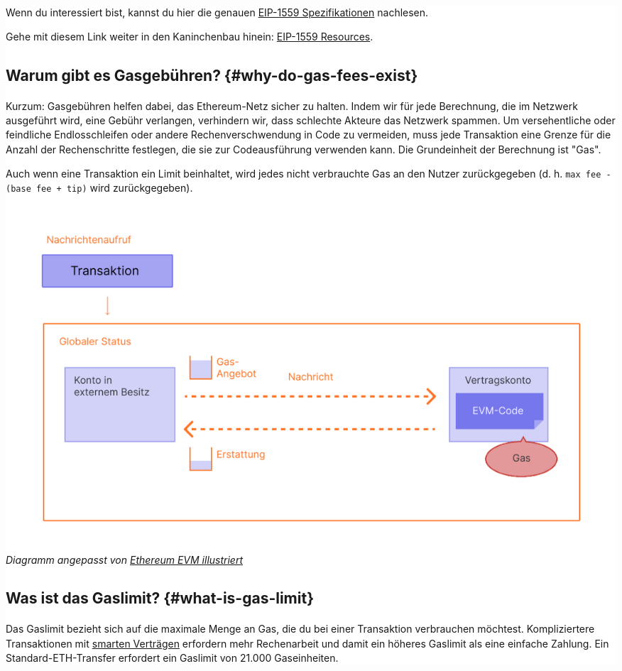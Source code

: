 <YouTube id="MGemhK9t44Q" />

Wenn du interessiert bist, kannst du hier die genauen [EIP-1559 Spezifikationen](https://eips.ethereum.org/EIPS/eip-1559) nachlesen.

Gehe mit diesem Link weiter in den Kaninchenbau hinein: [EIP-1559 Resources](https://hackmd.io/@timbeiko/1559-resources).

## Warum gibt es Gasgebühren? {#why-do-gas-fees-exist}

Kurzum: Gasgebühren helfen dabei, das Ethereum-Netz sicher zu halten. Indem wir für jede Berechnung, die im Netzwerk ausgeführt wird, eine Gebühr verlangen, verhindern wir, dass schlechte Akteure das Netzwerk spammen. Um versehentliche oder feindliche Endlosschleifen oder andere Rechenverschwendung in Code zu vermeiden, muss jede Transaktion eine Grenze für die Anzahl der Rechenschritte festlegen, die sie zur Codeausführung verwenden kann. Die Grundeinheit der Berechnung ist "Gas".

Auch wenn eine Transaktion ein Limit beinhaltet, wird jedes nicht verbrauchte Gas an den Nutzer zurückgegeben (d. h. `max fee - (base fee + tip)` wird zurückgegeben).

![Ein Diagramm, das zeigt, wie ungenutztes Gas zurückerstattet wird](../transactions/gas-tx.png) _Diagramm angepasst von [Ethereum EVM illustriert](https://takenobu-hs.github.io/downloads/ethereum_evm_illustrated.pdf)_

## Was ist das Gaslimit? {#what-is-gas-limit}

Das Gaslimit bezieht sich auf die maximale Menge an Gas, die du bei einer Transaktion verbrauchen möchtest. Kompliziertere Transaktionen mit [smarten Verträgen](/developers/docs/smart-contracts/) erfordern mehr Rechenarbeit und damit ein höheres Gaslimit als eine einfache Zahlung. Ein Standard-ETH-Transfer erfordert ein Gaslimit von 21.000 Gaseinheiten.
